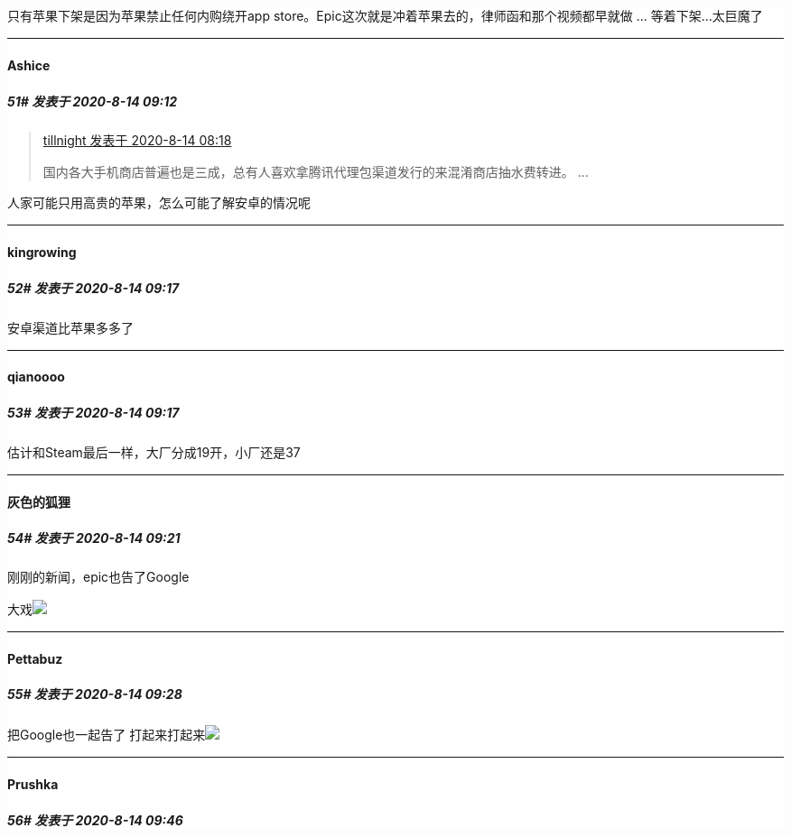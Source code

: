 只有苹果下架是因为苹果禁止任何内购绕开app store。Epic这次就是冲着苹果去的，律师函和那个视频都早就做 ...</blockquote>
等着下架…太巨魔了


-----

####  Ashice  
##### 51#       发表于 2020-8-14 09:12


<blockquote><a href="httphttps://bbs.saraba1st.com/2b/forum.php?mod=redirect&amp;goto=findpost&amp;pid=48423653&amp;ptid=1954625" target="_blank">tillnight 发表于 2020-8-14 08:18</a>

国内各大手机商店普遍也是三成，总有人喜欢拿腾讯代理包渠道发行的来混淆商店抽水费转进。 ...</blockquote>
人家可能只用高贵的苹果，怎么可能了解安卓的情况呢


-----

####  kingrowing  
##### 52#       发表于 2020-8-14 09:17


安卓渠道比苹果多多了


-----

####  qianoooo  
##### 53#       发表于 2020-8-14 09:17


估计和Steam最后一样，大厂分成19开，小厂还是37


-----

####  灰色的狐狸  
##### 54#       发表于 2020-8-14 09:21


刚刚的新闻，epic也告了Google

大戏<img src="https://static.saraba1st.com/image/smiley/face2017/037.png" referrerpolicy="no-referrer">


-----

####  Pettabuz  
##### 55#       发表于 2020-8-14 09:28


把Google也一起告了
打起来打起来<img src="https://static.saraba1st.com/image/smiley/face2017/061.gif" referrerpolicy="no-referrer">


-----

####  Prushka  
##### 56#       发表于 2020-8-14 09:46
